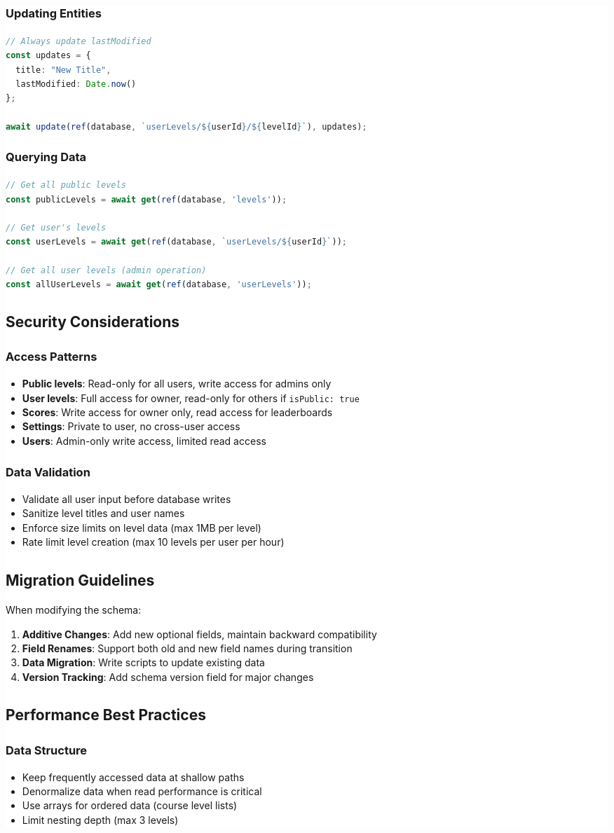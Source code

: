 ### Updating Entities
```typescript
// Always update lastModified
const updates = {
  title: "New Title",
  lastModified: Date.now()
};

await update(ref(database, `userLevels/${userId}/${levelId}`), updates);
```

### Querying Data
```typescript
// Get all public levels
const publicLevels = await get(ref(database, 'levels'));

// Get user's levels
const userLevels = await get(ref(database, `userLevels/${userId}`));

// Get all user levels (admin operation)
const allUserLevels = await get(ref(database, 'userLevels'));
```

## Security Considerations

### Access Patterns
- **Public levels**: Read-only for all users, write access for admins only
- **User levels**: Full access for owner, read-only for others if `isPublic: true`
- **Scores**: Write access for owner only, read access for leaderboards
- **Settings**: Private to user, no cross-user access
- **Users**: Admin-only write access, limited read access

### Data Validation
- Validate all user input before database writes
- Sanitize level titles and user names
- Enforce size limits on level data (max 1MB per level)
- Rate limit level creation (max 10 levels per user per hour)

## Migration Guidelines

When modifying the schema:

1. **Additive Changes**: Add new optional fields, maintain backward compatibility
2. **Field Renames**: Support both old and new field names during transition
3. **Data Migration**: Write scripts to update existing data
4. **Version Tracking**: Add schema version field for major changes

## Performance Best Practices

### Data Structure
- Keep frequently accessed data at shallow paths
- Denormalize data when read performance is critical
- Use arrays for ordered data (course level lists)
- Limit nesting depth (max 3 levels)
